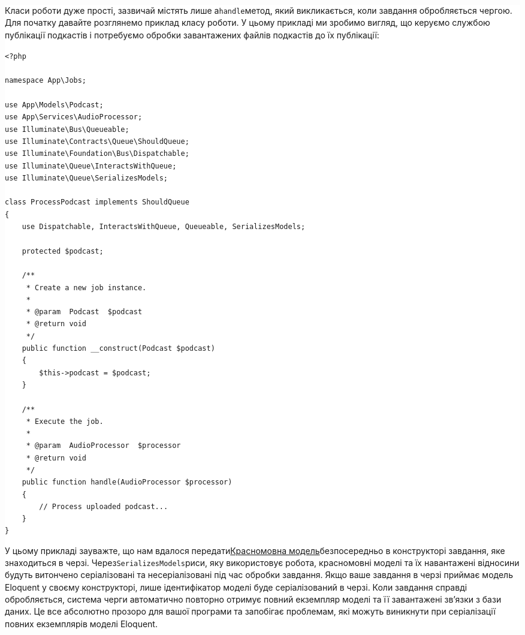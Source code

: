 Класи роботи дуже прості, зазвичай містять лише a`handle`метод, який викликається, коли завдання обробляється чергою. Для початку давайте розглянемо приклад класу роботи. У цьому прикладі ми зробимо вигляд, що керуємо службою публікації подкастів і потребуємо обробки завантажених файлів подкастів до їх публікації:

    <?php

    namespace App\Jobs;

    use App\Models\Podcast;
    use App\Services\AudioProcessor;
    use Illuminate\Bus\Queueable;
    use Illuminate\Contracts\Queue\ShouldQueue;
    use Illuminate\Foundation\Bus\Dispatchable;
    use Illuminate\Queue\InteractsWithQueue;
    use Illuminate\Queue\SerializesModels;

    class ProcessPodcast implements ShouldQueue
    {
        use Dispatchable, InteractsWithQueue, Queueable, SerializesModels;

        protected $podcast;

        /**
         * Create a new job instance.
         *
         * @param  Podcast  $podcast
         * @return void
         */
        public function __construct(Podcast $podcast)
        {
            $this->podcast = $podcast;
        }

        /**
         * Execute the job.
         *
         * @param  AudioProcessor  $processor
         * @return void
         */
        public function handle(AudioProcessor $processor)
        {
            // Process uploaded podcast...
        }
    }

У цьому прикладі зауважте, що нам вдалося передати[Красномовна модель](/docs/{{version}}/eloquent)безпосередньо в конструкторі завдання, яке знаходиться в черзі. Через`SerializesModels`риси, яку використовує робота, красномовні моделі та їх навантажені відносини будуть витончено серіалізовані та несеріалізовані під час обробки завдання. Якщо ваше завдання в черзі приймає модель Eloquent у своєму конструкторі, лише ідентифікатор моделі буде серіалізований в черзі. Коли завдання справді обробляється, система черги автоматично повторно отримує повний екземпляр моделі та її завантажені зв’язки з бази даних. Це все абсолютно прозоро для вашої програми та запобігає проблемам, які можуть виникнути при серіалізації повних екземплярів моделі Eloquent.
